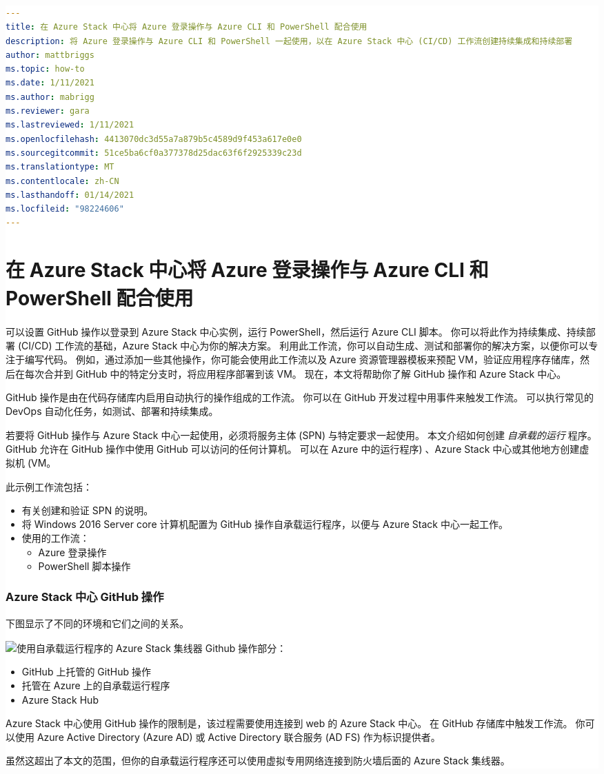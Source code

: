 ```yaml
---
title: 在 Azure Stack 中心将 Azure 登录操作与 Azure CLI 和 PowerShell 配合使用
description: 将 Azure 登录操作与 Azure CLI 和 PowerShell 一起使用，以在 Azure Stack 中心 (CI/CD) 工作流创建持续集成和持续部署
author: mattbriggs
ms.topic: how-to
ms.date: 1/11/2021
ms.author: mabrigg
ms.reviewer: gara
ms.lastreviewed: 1/11/2021
ms.openlocfilehash: 4413070dc3d55a7a879b5c4589d9f453a617e0e0
ms.sourcegitcommit: 51ce5ba6cf0a377378d25dac63f6f2925339c23d
ms.translationtype: MT
ms.contentlocale: zh-CN
ms.lasthandoff: 01/14/2021
ms.locfileid: "98224606"
---
```

# <a name="use-the-azure-login-action-with-azure-cli-and-powershell-on-azure-stack-hub"></a>在 Azure Stack 中心将 Azure 登录操作与 Azure CLI 和 PowerShell 配合使用

可以设置 GitHub 操作以登录到 Azure Stack 中心实例，运行 PowerShell，然后运行 Azure CLI 脚本。 你可以将此作为持续集成、持续部署 (CI/CD) 工作流的基础，Azure Stack 中心为你的解决方案。 利用此工作流，你可以自动生成、测试和部署你的解决方案，以便你可以专注于编写代码。 例如，通过添加一些其他操作，你可能会使用此工作流以及 Azure 资源管理器模板来预配 VM，验证应用程序存储库，然后在每次合并到 GitHub 中的特定分支时，将应用程序部署到该 VM。 现在，本文将帮助你了解 GitHub 操作和 Azure Stack 中心。

GitHub 操作是由在代码存储库内启用自动执行的操作组成的工作流。 你可以在 GitHub 开发过程中用事件来触发工作流。 可以执行常见的 DevOps 自动化任务，如测试、部署和持续集成。

若要将 GitHub 操作与 Azure Stack 中心一起使用，必须将服务主体 (SPN) 与特定要求一起使用。 本文介绍如何创建 *自承载的运行* 程序。 GitHub 允许在 GitHub 操作中使用 GitHub 可以访问的任何计算机。 可以在 Azure 中的运行程序) 、Azure Stack 中心或其他地方创建虚拟机 (VM。

此示例工作流包括：
- 有关创建和验证 SPN 的说明。
- 将 Windows 2016 Server core 计算机配置为 GitHub 操作自承载运行程序，以便与 Azure Stack 中心一起工作。
- 使用的工作流：
    - Azure 登录操作
    - PowerShell 脚本操作

### <a name="azure-stack-hub-github-actions"></a>Azure Stack 中心 GitHub 操作

下图显示了不同的环境和它们之间的关系。

![](.\media\ci-cd-github-action-login-cli\ash-github-actions-v1d1.svg)使用自承载运行程序的 Azure Stack 集线器 Github 操作部分：

- GitHub 上托管的 GitHub 操作
- 托管在 Azure 上的自承载运行程序
- Azure Stack Hub

Azure Stack 中心使用 GitHub 操作的限制是，该过程需要使用连接到 web 的 Azure Stack 中心。 在 GitHub 存储库中触发工作流。 你可以使用 Azure Active Directory (Azure AD) 或 Active Directory 联合服务 (AD FS) 作为标识提供者。

虽然这超出了本文的范围，但你的自承载运行程序还可以使用虚拟专用网络连接到防火墙后面的 Azure Stack 集线器。
